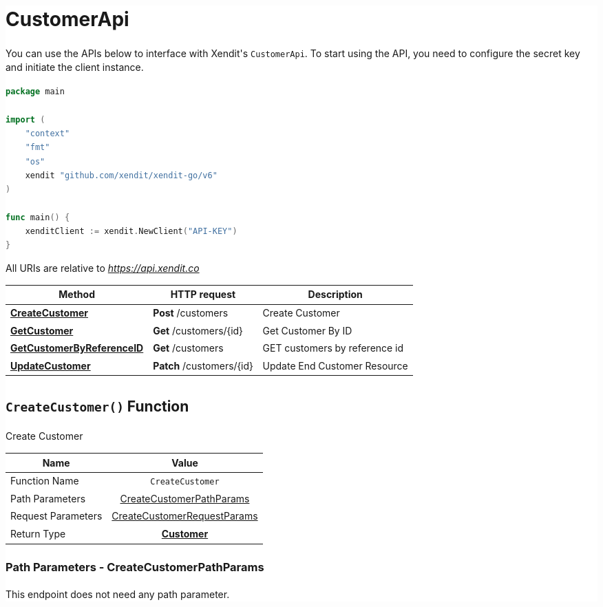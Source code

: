# CustomerApi


You can use the APIs below to interface with Xendit's `CustomerApi`.
To start using the API, you need to configure the secret key and initiate the client instance.

```go
package main

import (
    "context"
    "fmt"
    "os"
    xendit "github.com/xendit/xendit-go/v6"
)

func main() {
    xenditClient := xendit.NewClient("API-KEY")
}
```

All URIs are relative to *https://api.xendit.co*

| Method | HTTP request | Description |
| ------------- | ------------- | ------------- |
| [**CreateCustomer**](CustomerApi.md#createcustomer-function) | **Post** /customers | Create Customer |
| [**GetCustomer**](CustomerApi.md#getcustomer-function) | **Get** /customers/{id} | Get Customer By ID |
| [**GetCustomerByReferenceID**](CustomerApi.md#getcustomerbyreferenceid-function) | **Get** /customers | GET customers by reference id |
| [**UpdateCustomer**](CustomerApi.md#updatecustomer-function) | **Patch** /customers/{id} | Update End Customer Resource |



## `CreateCustomer()` Function

Create Customer



| Name          |    Value 	     |
|--------------------|:-------------:|
| Function Name | `CreateCustomer` |
| Path Parameters  |  [CreateCustomerPathParams](#request-parameters--CreateCustomerPathParams)	 |
| Request Parameters  |  [CreateCustomerRequestParams](#request-parameters--CreateCustomerRequestParams)	 |
| Return Type  | [**Customer**](customer/Customer.md) |

### Path Parameters - CreateCustomerPathParams
This endpoint does not need any path parameter.

